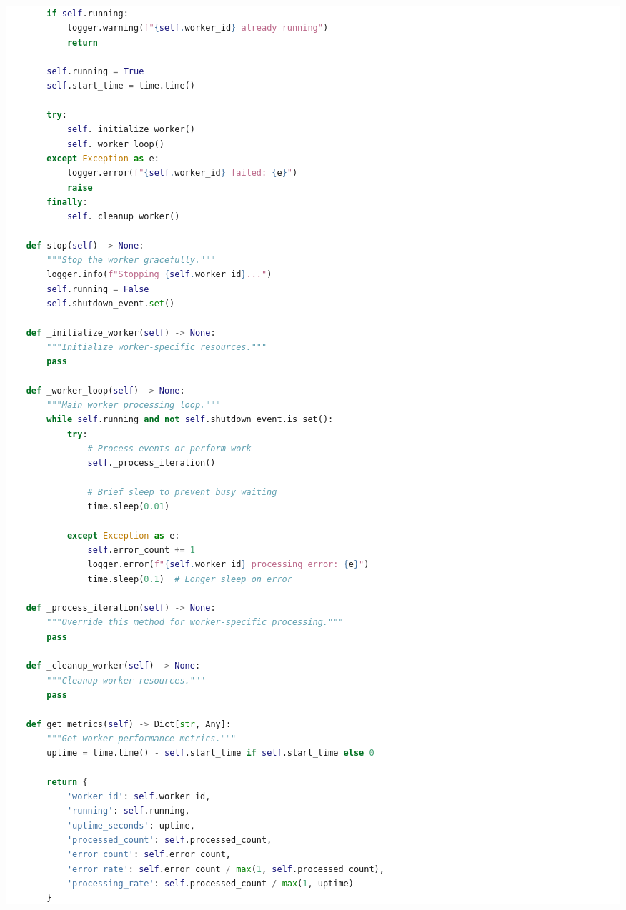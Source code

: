 ```python
        if self.running:
            logger.warning(f"{self.worker_id} already running")
            return
        
        self.running = True
        self.start_time = time.time()
        
        try:
            self._initialize_worker()
            self._worker_loop()
        except Exception as e:
            logger.error(f"{self.worker_id} failed: {e}")
            raise
        finally:
            self._cleanup_worker()
    
    def stop(self) -> None:
        """Stop the worker gracefully."""
        logger.info(f"Stopping {self.worker_id}...")
        self.running = False
        self.shutdown_event.set()
    
    def _initialize_worker(self) -> None:
        """Initialize worker-specific resources."""
        pass
    
    def _worker_loop(self) -> None:
        """Main worker processing loop."""
        while self.running and not self.shutdown_event.is_set():
            try:
                # Process events or perform work
                self._process_iteration()
                
                # Brief sleep to prevent busy waiting
                time.sleep(0.01)
                
            except Exception as e:
                self.error_count += 1
                logger.error(f"{self.worker_id} processing error: {e}")
                time.sleep(0.1)  # Longer sleep on error
    
    def _process_iteration(self) -> None:
        """Override this method for worker-specific processing."""
        pass
    
    def _cleanup_worker(self) -> None:
        """Cleanup worker resources."""
        pass
    
    def get_metrics(self) -> Dict[str, Any]:
        """Get worker performance metrics."""
        uptime = time.time() - self.start_time if self.start_time else 0
        
        return {
            'worker_id': self.worker_id,
            'running': self.running,
            'uptime_seconds': uptime,
            'processed_count': self.processed_count,
            'error_count': self.error_count,
            'error_rate': self.error_count / max(1, self.processed_count),
            'processing_rate': self.processed_count / max(1, uptime)
        }
```